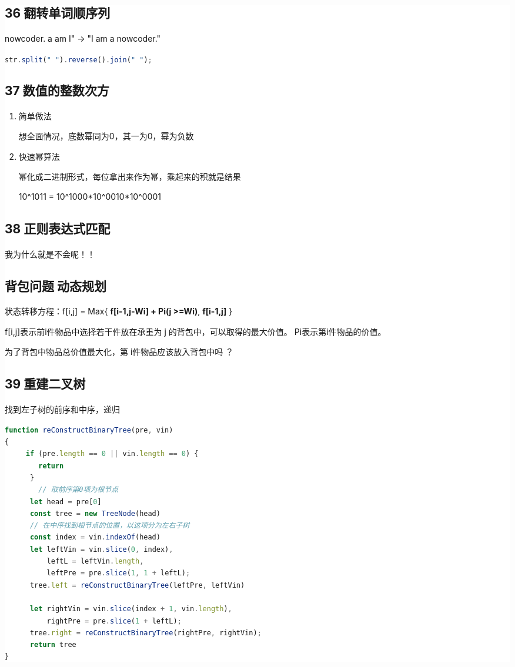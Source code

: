 ## 36 翻转单词顺序列

nowcoder. a am I"  -> "I am a nowcoder."

```js
str.split(" ").reverse().join(" ");
```

## 37 数值的整数次方

1. 简单做法

   想全面情况，底数幂同为0，其一为0，幂为负数

2. 快速幂算法

   幂化成二进制形式，每位拿出来作为幂，乘起来的积就是结果
   
   10^1011 = 10^1000\*10^0010*10^0001

## 38 正则表达式匹配

我为什么就是不会呢！！



## 背包问题 动态规划

状态转移方程：f[i,j] = Max{ **f[i-1,j-Wi] + Pi(j >=Wi)**, **f[i-1,j]** }

f[i,j]表示前i件物品中选择若干件放在承重为 j 的背包中，可以取得的最大价值。
Pi表示第i件物品的价值。

为了背包中物品总价值最大化，第 i件物品应该放入背包中吗 ？

## 39 重建二叉树

找到左子树的前序和中序，递归

```js
function reConstructBinaryTree(pre, vin)
{
     if (pre.length == 0 || vin.length == 0) {
        return
      }
        // 取前序第0项为根节点
      let head = pre[0]
      const tree = new TreeNode(head)
      // 在中序找到根节点的位置，以这项分为左右子树
      const index = vin.indexOf(head)
      let leftVin = vin.slice(0, index),
          leftL = leftVin.length,
          leftPre = pre.slice(1, 1 + leftL);
      tree.left = reConstructBinaryTree(leftPre, leftVin)
 
      let rightVin = vin.slice(index + 1, vin.length),
          rightPre = pre.slice(1 + leftL);
      tree.right = reConstructBinaryTree(rightPre, rightVin);
      return tree
}
```
